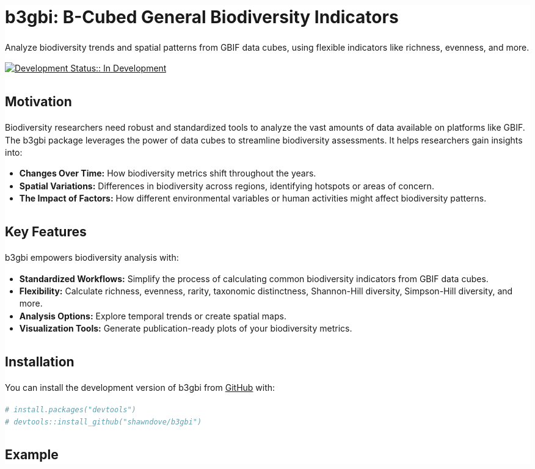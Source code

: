 


# b3gbi: B-Cubed General Biodiversity Indicators

Analyze biodiversity trends and spatial patterns from GBIF data cubes,
using flexible indicators like richness, evenness, and more.



[![Development Status:: In
Development](https://img.shields.io/badge/Status-In%20Development-yellow.svg)](https://github.com/your_github_username/b3gbi)



## Motivation

Biodiversity researchers need robust and standardized tools to analyze
the vast amounts of data available on platforms like GBIF. The b3gbi
package leverages the power of data cubes to streamline biodiversity
assessments. It helps researchers gain insights into:

- **Changes Over Time:** How biodiversity metrics shift throughout the
  years.
- **Spatial Variations:** Differences in biodiversity across regions,
  identifying hotspots or areas of concern.
- **The Impact of Factors:** How different environmental variables or
  human activities might affect biodiversity patterns.

## Key Features

b3gbi empowers biodiversity analysis with:

- **Standardized Workflows:** Simplify the process of calculating common
  biodiversity indicators from GBIF data cubes.
- **Flexibility:** Calculate richness, evenness, rarity, taxonomic
  distinctness, Shannon-Hill diversity, Simpson-Hill diversity, and
  more.
- **Analysis Options:** Explore temporal trends or create spatial maps.
- **Visualization Tools:** Generate publication-ready plots of your
  biodiversity metrics.

## Installation

You can install the development version of b3gbi from
[GitHub](https://github.com/) with:

``` r
# install.packages("devtools")
# devtools::install_github("shawndove/b3gbi")
```

## Example
